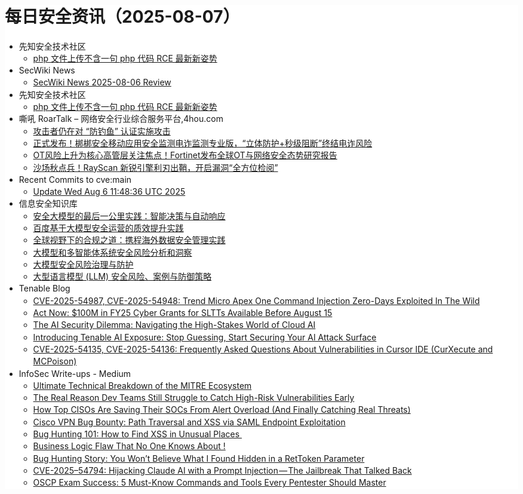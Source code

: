 # 每日安全资讯（2025-08-07）

- 先知安全技术社区
  - [php 文件上传不含一句 php 代码 RCE 最新新姿势](https://xz.aliyun.com/news/18584)
- SecWiki News
  - [SecWiki News 2025-08-06 Review](http://www.sec-wiki.com/?2025-08-06)
- 先知安全技术社区
  - [php 文件上传不含一句 php 代码 RCE 最新新姿势](https://xz.aliyun.com/news/18584)
- 嘶吼 RoarTalk – 网络安全行业综合服务平台,4hou.com
  - [攻击者仍在对 “防钓鱼” 认证实施攻击](https://www.4hou.com/posts/LGkw)
  - [正式发布！梆梆安全移动应用安全监测电诈监测专业版，“立体防护+秒级阻断”终结电诈风险](https://www.4hou.com/posts/8gvm)
  - [OT风险上升为核心高管层关注焦点！Fortinet发布全球OT与网络安全态势研究报告](https://www.4hou.com/posts/7Mrj)
  - [沙场秋点兵！RayScan 新锐引擎利刃出鞘，开启漏洞“全方位检阅”](https://www.4hou.com/posts/6Mqn)
- Recent Commits to cve:main
  - [Update Wed Aug  6 11:48:36 UTC 2025](https://github.com/trickest/cve/commit/1ac500ab184528a2eca68f83258780fec6d39153)
- 信息安全知识库
  - [安全大模型的最后一公里实践：智能决策与自动响应](https://vipread.com/library/topic/3989)
  - [百度基于大模型安全运营的质效提升实践](https://vipread.com/library/topic/3990)
  - [全球视野下的合规之道：携程海外数据安全管理实践](https://vipread.com/library/topic/3991)
  - [大模型和多智能体系统安全风险分析和洞察](https://vipread.com/library/topic/3992)
  - [大模型安全风险治理与防护](https://vipread.com/library/topic/3993)
  - [大型语言模型 (LLM) 安全风险、案例与防御策略](https://vipread.com/library/topic/3994)
- Tenable Blog
  - [CVE-2025-54987, CVE-2025-54948: Trend Micro Apex One Command Injection Zero-Days Exploited In The Wild](https://www.tenable.com/blog/cve-2025-54987-cve-2025-54948-trend-micro-apex-one-command-injection-zero-days-exploited)
  - [Act Now: $100M in FY25 Cyber Grants for SLTTs Available Before August 15](https://www.tenable.com/blog/act-now-100m-in-fy25-cyber-grants-for-sltts-available-before-august-15)
  - [The AI Security Dilemma: Navigating the High-Stakes World of Cloud AI](https://www.tenable.com/blog/the-ai-security-dilemma-navigating-the-high-stakes-world-of-cloud-ai)
  - [Introducing Tenable AI Exposure: Stop Guessing, Start Securing Your AI Attack Surface](https://www.tenable.com/blog/introducing-tenable-ai-exposure-stop-guessing-start-securing-your-ai-attack-surface)
  - [CVE-2025-54135, CVE-2025-54136: Frequently Asked Questions About Vulnerabilities in Cursor IDE (CurXecute and MCPoison)](https://www.tenable.com/blog/faq-cve-2025-54135-cve-2025-54136-vulnerabilities-in-cursor-curxecute-mcpoison)
- InfoSec Write-ups - Medium
  - [Ultimate Technical Breakdown of the MITRE Ecosystem](https://infosecwriteups.com/ultimate-technical-breakdown-of-the-mitre-ecosystem-3aaf6e57322d?source=rss----7b722bfd1b8d---4)
  - [The Real Reason Dev Teams Still Struggle to Catch High-Risk Vulnerabilities Early](https://infosecwriteups.com/the-real-reason-dev-teams-still-struggle-to-catch-high-risk-vulnerabilities-early-f3388b733c9f?source=rss----7b722bfd1b8d---4)
  - [How Top CISOs Are Saving Their SOCs From Alert Overload (And Finally Catching Real Threats)](https://infosecwriteups.com/how-top-cisos-are-saving-their-socs-from-alert-overload-and-finally-catching-real-threats-e9665be17937?source=rss----7b722bfd1b8d---4)
  - [Cisco VPN Bug Bounty: Path Traversal and XSS via SAML Endpoint Exploitation](https://infosecwriteups.com/cisco-vpn-bug-bounty-path-traversal-and-xss-via-saml-endpoint-exploitation-2b615249b31f?source=rss----7b722bfd1b8d---4)
  - [Bug Hunting 101: How to Find XSS in Unusual Places ️](https://infosecwriteups.com/bug-hunting-101-how-to-find-xss-in-unusual-places-%EF%B8%8F-08a132dac4c3?source=rss----7b722bfd1b8d---4)
  - [Business Logic Flaw That No One Knows About !](https://infosecwriteups.com/business-logic-flaw-that-no-one-knows-about-836859be1471?source=rss----7b722bfd1b8d---4)
  - [Bug Hunting Story: You Won’t Believe What I Found Hidden in a RetToken Parameter](https://infosecwriteups.com/bug-hunting-story-you-wont-believe-what-i-found-hidden-in-a-rettoken-parameter-781b9ec7e3f5?source=rss----7b722bfd1b8d---4)
  - [CVE-2025–54794: Hijacking Claude AI with a Prompt Injection — The Jailbreak That Talked Back](https://infosecwriteups.com/cve-2025-54794-hijacking-claude-ai-with-a-prompt-injection-the-jailbreak-that-talked-back-d6754078b311?source=rss----7b722bfd1b8d---4)
  - [OSCP Exam Success: 5 Must-Know Commands and Tools Every Pentester Should Master](https://infosecwriteups.com/oscp-exam-success-5-must-know-commands-and-tools-every-pentester-should-master-c65523e38cc1?source=rss----7b722bfd1b8d---4)